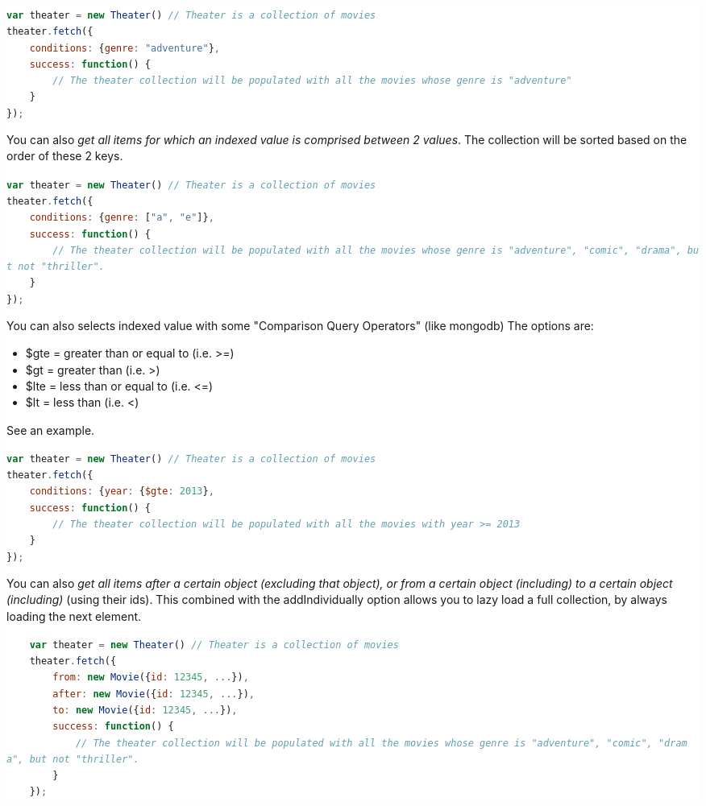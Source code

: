 ```js
var theater = new Theater() // Theater is a collection of movies
theater.fetch({
	conditions: {genre: "adventure"},
	success: function() {
		// The theater collection will be populated with all the movies whose genre is "adventure"
	}
});
```



You can also *get all items for which an indexed value is comprised between 2 values*. The collection will be sorted based on the order of these 2 keys.

```js
var theater = new Theater() // Theater is a collection of movies
theater.fetch({
	conditions: {genre: ["a", "e"]},
	success: function() {
		// The theater collection will be populated with all the movies whose genre is "adventure", "comic", "drama", but not "thriller".
	}
});
```

You can also selects indexed value with some "Comparison Query Operators" (like mongodb)
The options are:
* $gte = greater than or equal to (i.e. >=)
* $gt = greater than (i.e. >)
* $lte = less than or equal to (i.e. <=)
* $lt = less than (i.e. <)

See an example.

```js
var theater = new Theater() // Theater is a collection of movies
theater.fetch({
	conditions: {year: {$gte: 2013},
	success: function() {
		// The theater collection will be populated with all the movies with year >= 2013
	}
});
```

You can also *get all items after a certain object (excluding that object), or from a certain object (including) to a certain object (including)* (using their ids). This combined with the addIndividually option allows you to lazy load a full collection, by always loading the next element.

```js
    var theater = new Theater() // Theater is a collection of movies
    theater.fetch({
    	from: new Movie({id: 12345, ...}),
    	after: new Movie({id: 12345, ...}),
    	to: new Movie({id: 12345, ...}),
    	success: function() {
    		// The theater collection will be populated with all the movies whose genre is "adventure", "comic", "drama", but not "thriller".
    	}
    });
```

